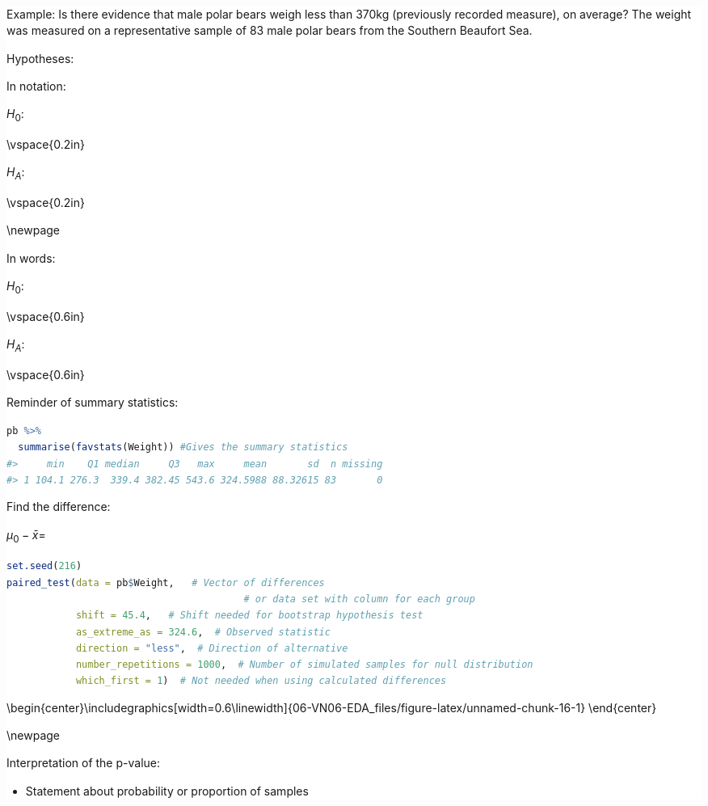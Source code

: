 Example:  Is there evidence that male polar bears weigh less than 370kg (previously recorded measure), on average?  The weight was measured on a representative sample of 83 male polar bears from the Southern Beaufort Sea.

Hypotheses:

In notation:

$H_0:$

\vspace{0.2in}

$H_A:$

\vspace{0.2in}

\newpage

In words:

$H_0:$

\vspace{0.6in}

$H_A:$

\vspace{0.6in}

Reminder of summary statistics:


``` r
pb %>%
  summarise(favstats(Weight)) #Gives the summary statistics
#>     min    Q1 median     Q3   max     mean       sd  n missing
#> 1 104.1 276.3  339.4 382.45 543.6 324.5988 88.32615 83       0
```
Find the difference:

$\mu_0 - \bar{x} =$


``` r
set.seed(216)
paired_test(data = pb$Weight,   # Vector of differences
                                         # or data set with column for each group
            shift = 45.4,   # Shift needed for bootstrap hypothesis test
            as_extreme_as = 324.6,  # Observed statistic
            direction = "less",  # Direction of alternative
            number_repetitions = 1000,  # Number of simulated samples for null distribution
            which_first = 1)  # Not needed when using calculated differences
```



\begin{center}\includegraphics[width=0.6\linewidth]{06-VN06-EDA_files/figure-latex/unnamed-chunk-16-1} \end{center}

\newpage

Interpretation of the p-value:

* Statement about probability or proportion of samples

